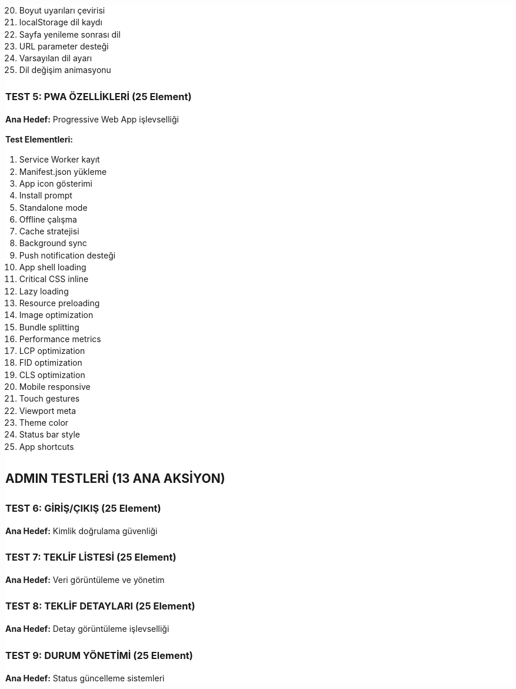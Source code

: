20. Boyut uyarıları çevirisi
21. localStorage dil kaydı
22. Sayfa yenileme sonrası dil
23. URL parameter desteği
24. Varsayılan dil ayarı
25. Dil değişim animasyonu

### TEST 5: PWA ÖZELLİKLERİ (25 Element)
**Ana Hedef:** Progressive Web App işlevselliği

**Test Elementleri:**
1. Service Worker kayıt
2. Manifest.json yükleme
3. App icon gösterimi
4. Install prompt
5. Standalone mode
6. Offline çalışma
7. Cache stratejisi
8. Background sync
9. Push notification desteği
10. App shell loading
11. Critical CSS inline
12. Lazy loading
13. Resource preloading
14. Image optimization
15. Bundle splitting
16. Performance metrics
17. LCP optimization
18. FID optimization
19. CLS optimization
20. Mobile responsive
21. Touch gestures
22. Viewport meta
23. Theme color
24. Status bar style
25. App shortcuts

## ADMIN TESTLERİ (13 ANA AKSİYON)

### TEST 6: GİRİŞ/ÇIKIŞ (25 Element)
**Ana Hedef:** Kimlik doğrulama güvenliği

### TEST 7: TEKLİF LİSTESİ (25 Element)
**Ana Hedef:** Veri görüntüleme ve yönetim

### TEST 8: TEKLİF DETAYLARI (25 Element)  
**Ana Hedef:** Detay görüntüleme işlevselliği

### TEST 9: DURUM YÖNETİMİ (25 Element)
**Ana Hedef:** Status güncelleme sistemleri
